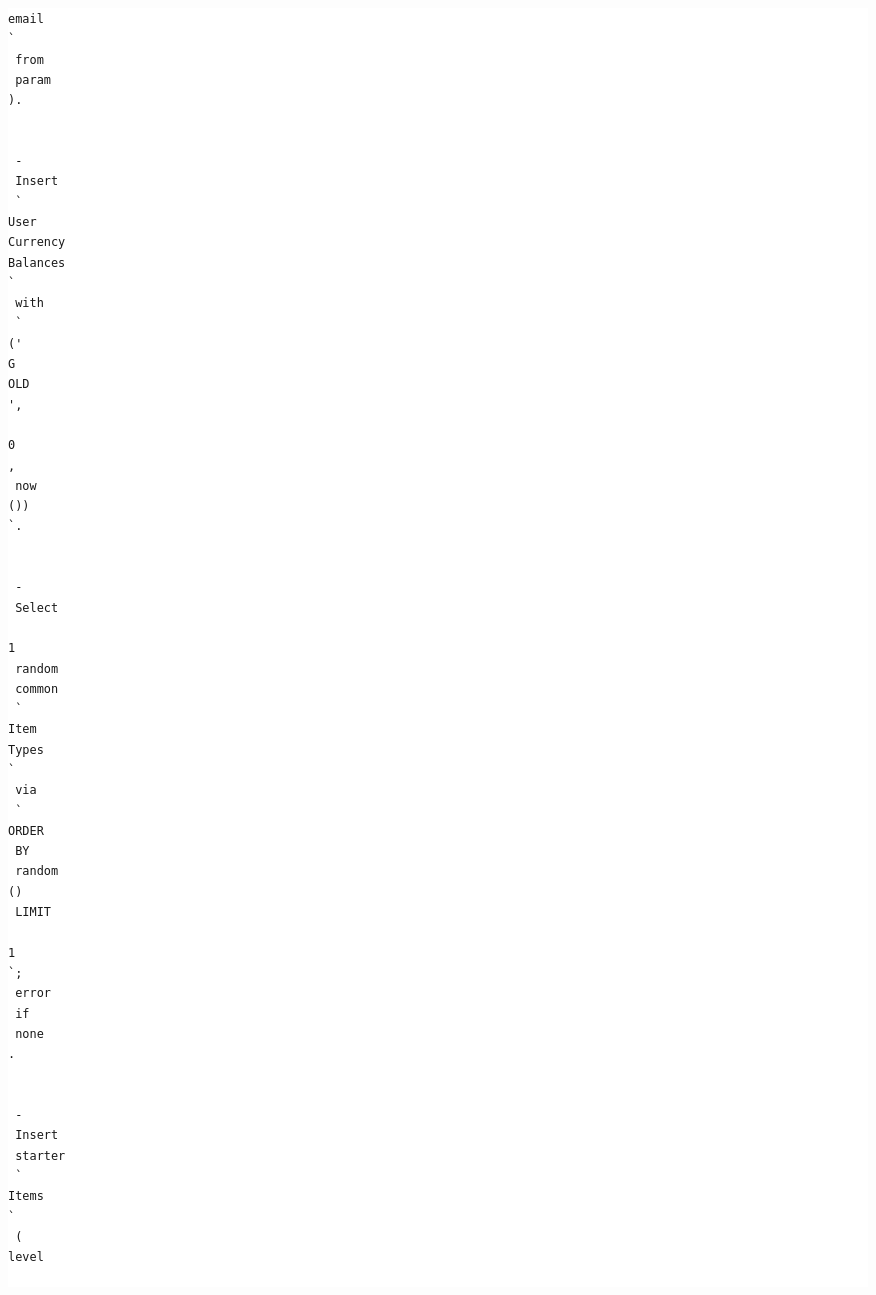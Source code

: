 ```
email
`
 from
 param
).

    
 -
 Insert
 `
User
Currency
Balances
`
 with
 `
('
G
OLD
',
 
0
,
 now
())
`.

    
 -
 Select
 
1
 random
 common
 `
Item
Types
`
 via
 `
ORDER
 BY
 random
()
 LIMIT
 
1
`;
 error
 if
 none
.

    
 -
 Insert
 starter
 `
Items
`
 (
level
 
```